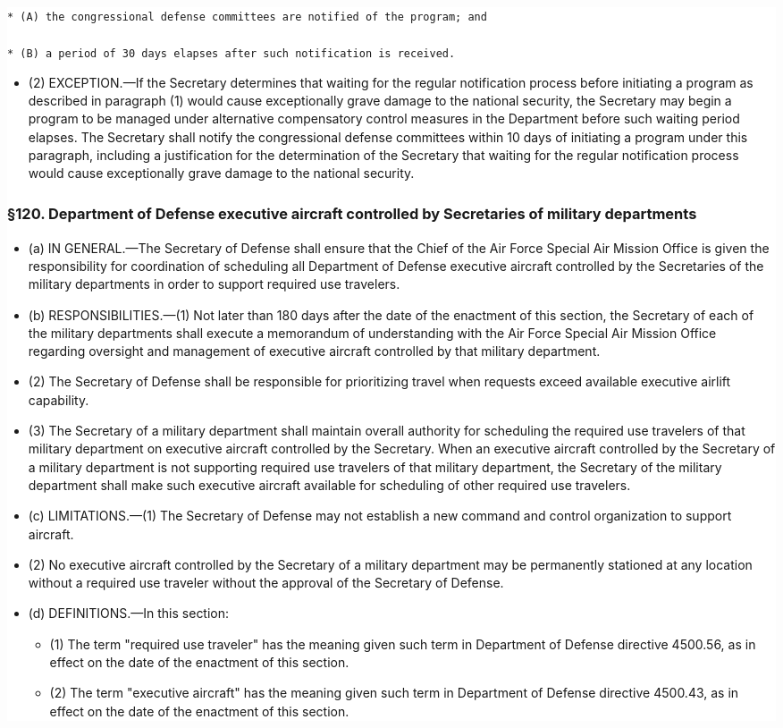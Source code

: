     * (A) the congressional defense committees are notified of the program; and

    * (B) a period of 30 days elapses after such notification is received.


  * (2) EXCEPTION.—If the Secretary determines that waiting for the regular notification process before initiating a program as described in paragraph (1) would cause exceptionally grave damage to the national security, the Secretary may begin a program to be managed under alternative compensatory control measures in the Department before such waiting period elapses. The Secretary shall notify the congressional defense committees within 10 days of initiating a program under this paragraph, including a justification for the determination of the Secretary that waiting for the regular notification process would cause exceptionally grave damage to the national security.

### §120. Department of Defense executive aircraft controlled by Secretaries of military departments
* (a) IN GENERAL.—The Secretary of Defense shall ensure that the Chief of the Air Force Special Air Mission Office is given the responsibility for coordination of scheduling all Department of Defense executive aircraft controlled by the Secretaries of the military departments in order to support required use travelers.

* (b) RESPONSIBILITIES.—(1) Not later than 180 days after the date of the enactment of this section, the Secretary of each of the military departments shall execute a memorandum of understanding with the Air Force Special Air Mission Office regarding oversight and management of executive aircraft controlled by that military department.

* (2) The Secretary of Defense shall be responsible for prioritizing travel when requests exceed available executive airlift capability.

* (3) The Secretary of a military department shall maintain overall authority for scheduling the required use travelers of that military department on executive aircraft controlled by the Secretary. When an executive aircraft controlled by the Secretary of a military department is not supporting required use travelers of that military department, the Secretary of the military department shall make such executive aircraft available for scheduling of other required use travelers.

* (c) LIMITATIONS.—(1) The Secretary of Defense may not establish a new command and control organization to support aircraft.

* (2) No executive aircraft controlled by the Secretary of a military department may be permanently stationed at any location without a required use traveler without the approval of the Secretary of Defense.

* (d) DEFINITIONS.—In this section:

  * (1) The term "required use traveler" has the meaning given such term in Department of Defense directive 4500.56, as in effect on the date of the enactment of this section.

  * (2) The term "executive aircraft" has the meaning given such term in Department of Defense directive 4500.43, as in effect on the date of the enactment of this section.